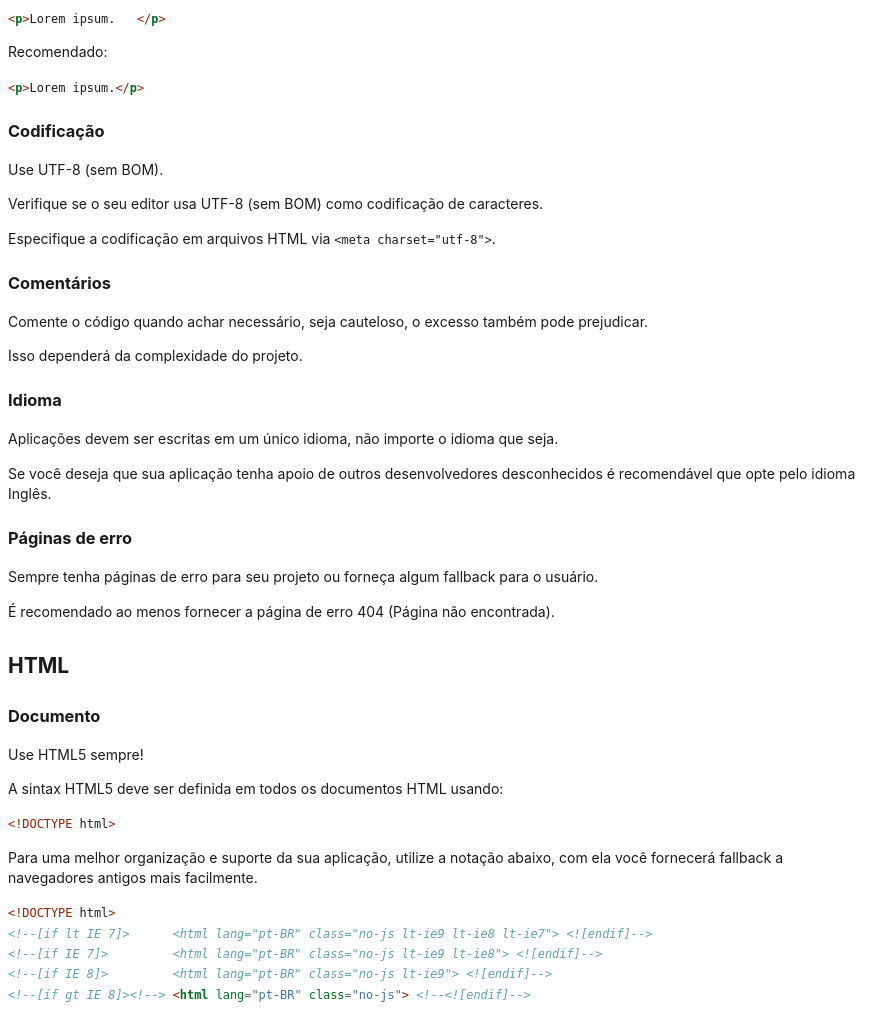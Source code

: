 ```html
<p>Lorem ipsum.   </p>
```

Recomendado:

```html
<p>Lorem ipsum.</p>
```

### Codificação

Use UTF-8 (sem BOM).

Verifique se o seu editor usa UTF-8 (sem BOM) como codificação de caracteres.

Especifique a codificação em arquivos HTML via `<meta charset="utf-8">`.

### Comentários

Comente o código quando achar necessário, seja cauteloso, o excesso também pode prejudicar.

Isso dependerá da complexidade do projeto.

### Idioma

Aplicações devem ser escritas em um único idioma, não importe o idioma que seja.

Se você deseja que sua aplicação tenha apoio de outros desenvolvedores desconhecidos é recomendável que opte pelo idioma Inglês.

### Páginas de erro

Sempre tenha páginas de erro para seu projeto ou forneça algum fallback para o usuário.

É recomendado ao menos fornecer a página de erro 404 (Página não encontrada).

## HTML

### Documento

Use HTML5 sempre!

A sintax HTML5 deve ser definida em todos os documentos HTML usando:

```html
<!DOCTYPE html>
```

Para uma melhor organização e suporte da sua aplicação, utilize a notação abaixo, com ela você fornecerá fallback a navegadores antigos mais facilmente.

```html
<!DOCTYPE html>
<!--[if lt IE 7]>      <html lang="pt-BR" class="no-js lt-ie9 lt-ie8 lt-ie7"> <![endif]-->
<!--[if IE 7]>         <html lang="pt-BR" class="no-js lt-ie9 lt-ie8"> <![endif]-->
<!--[if IE 8]>         <html lang="pt-BR" class="no-js lt-ie9"> <![endif]-->
<!--[if gt IE 8]><!--> <html lang="pt-BR" class="no-js"> <!--<![endif]-->
```

